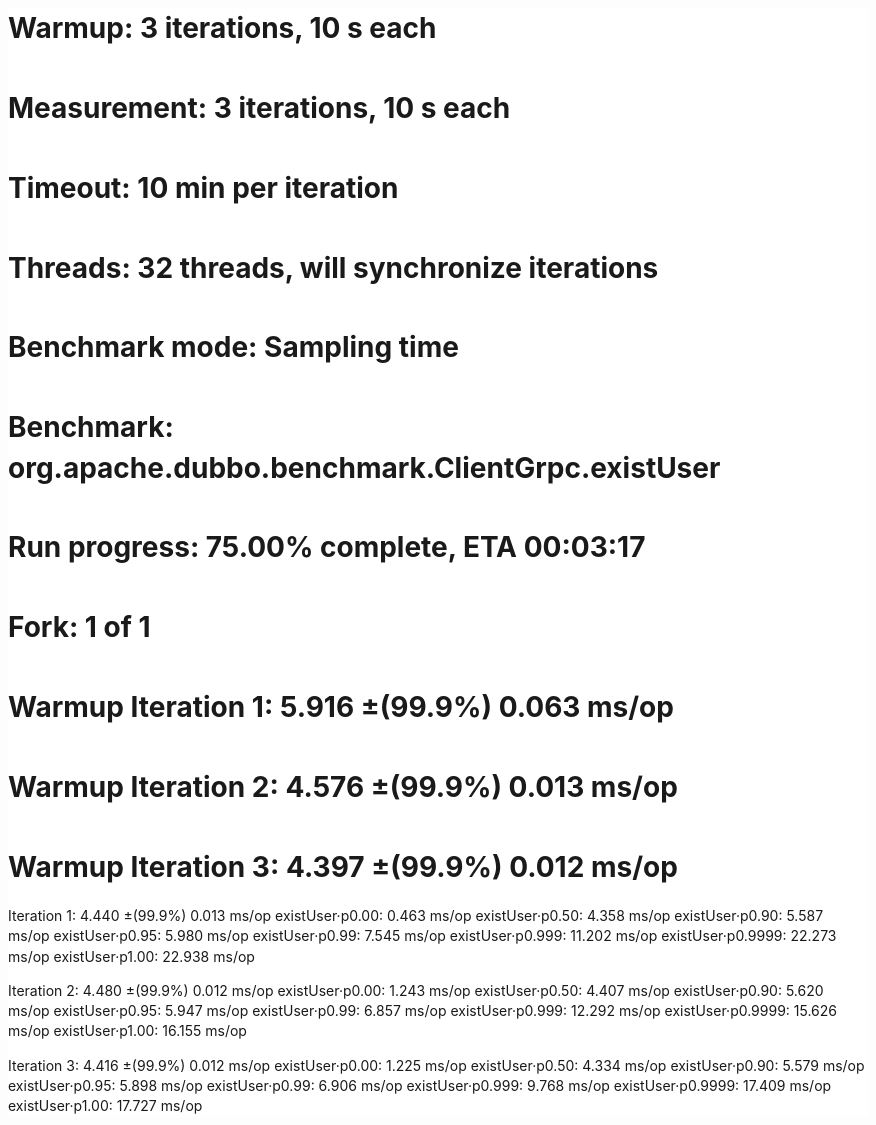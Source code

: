 # Warmup: 3 iterations, 10 s each
# Measurement: 3 iterations, 10 s each
# Timeout: 10 min per iteration
# Threads: 32 threads, will synchronize iterations
# Benchmark mode: Sampling time
# Benchmark: org.apache.dubbo.benchmark.ClientGrpc.existUser

# Run progress: 75.00% complete, ETA 00:03:17
# Fork: 1 of 1
# Warmup Iteration   1: 5.916 ±(99.9%) 0.063 ms/op
# Warmup Iteration   2: 4.576 ±(99.9%) 0.013 ms/op
# Warmup Iteration   3: 4.397 ±(99.9%) 0.012 ms/op
Iteration   1: 4.440 ±(99.9%) 0.013 ms/op
                 existUser·p0.00:   0.463 ms/op
                 existUser·p0.50:   4.358 ms/op
                 existUser·p0.90:   5.587 ms/op
                 existUser·p0.95:   5.980 ms/op
                 existUser·p0.99:   7.545 ms/op
                 existUser·p0.999:  11.202 ms/op
                 existUser·p0.9999: 22.273 ms/op
                 existUser·p1.00:   22.938 ms/op

Iteration   2: 4.480 ±(99.9%) 0.012 ms/op
                 existUser·p0.00:   1.243 ms/op
                 existUser·p0.50:   4.407 ms/op
                 existUser·p0.90:   5.620 ms/op
                 existUser·p0.95:   5.947 ms/op
                 existUser·p0.99:   6.857 ms/op
                 existUser·p0.999:  12.292 ms/op
                 existUser·p0.9999: 15.626 ms/op
                 existUser·p1.00:   16.155 ms/op

Iteration   3: 4.416 ±(99.9%) 0.012 ms/op
                 existUser·p0.00:   1.225 ms/op
                 existUser·p0.50:   4.334 ms/op
                 existUser·p0.90:   5.579 ms/op
                 existUser·p0.95:   5.898 ms/op
                 existUser·p0.99:   6.906 ms/op
                 existUser·p0.999:  9.768 ms/op
                 existUser·p0.9999: 17.409 ms/op
                 existUser·p1.00:   17.727 ms/op
